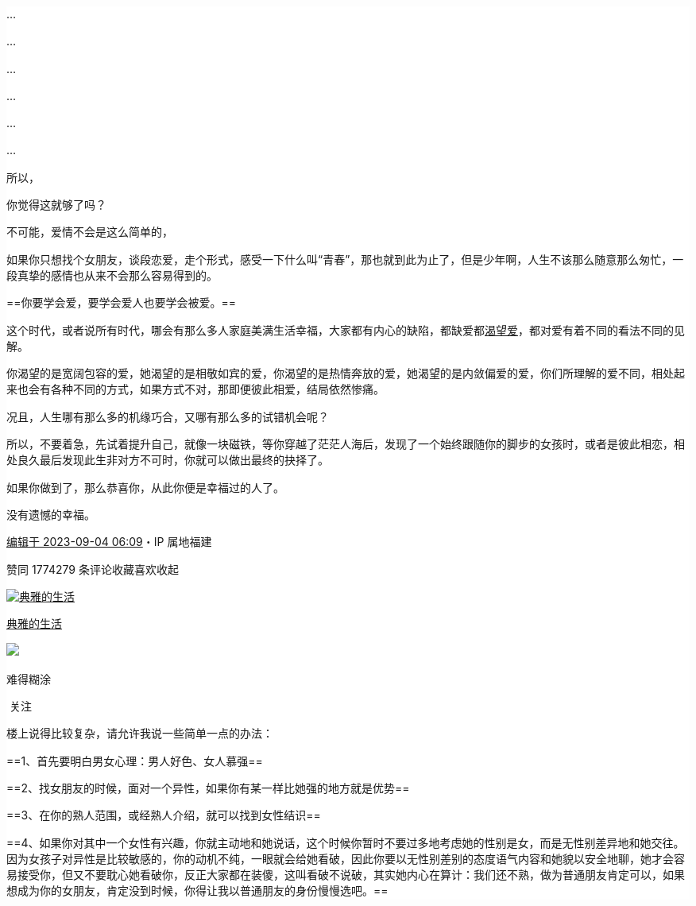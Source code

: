 …

…

…

…

…

…

所以，

你觉得这就够了吗？

不可能，爱情不会是这么简单的，

如果你只想找个女朋友，谈段恋爱，走个形式，感受一下什么叫“青春”，那也就到此为止了，但是少年啊，人生不该那么随意那么匆忙，一段真挚的感情也从来不会那么容易得到的。

==你要学会爱，要学会爱人也要学会被爱。==

这个时代，或者说所有时代，哪会有那么多人家庭美满生活幸福，大家都有内心的缺陷，都缺爱都[渴望爱](https://www.zhihu.com/search?q=%E6%B8%B4%E6%9C%9B%E7%88%B1&search%5Fsource=Entity&hybrid%5Fsearch%5Fsource=Entity&hybrid%5Fsearch%5Fextra=%7B%22sourceType%22%3A%22answer%22%2C%22sourceId%22%3A3163224044%7D)，都对爱有着不同的看法不同的见解。

你渴望的是宽阔包容的爱，她渴望的是相敬如宾的爱，你渴望的是热情奔放的爱，她渴望的是内敛偏爱的爱，你们所理解的爱不同，相处起来也会有各种不同的方式，如果方式不对，那即便彼此相爱，结局依然惨痛。

况且，人生哪有那么多的机缘巧合，又哪有那么多的试错机会呢？

所以，不要着急，先试着提升自己，就像一块磁铁，等你穿越了茫茫人海后，发现了一个始终跟随你的脚步的女孩时，或者是彼此相恋，相处良久最后发现此生非对方不可时，你就可以做出最终的抉择了。

如果你做到了，那么恭喜你，从此你便是幸福过的人了。

没有遗憾的幸福。

[编辑于 2023-09-04 06:09](https://www.zhihu.com/question/31361638/answer/3163224044)・IP 属地福建

​赞同 1774​​279 条评论​收藏​喜欢收起​

[![典雅的生活](https://proxy-prod.omnivore-image-cache.app/0x0,syknCLYSWGP1UhQHNGGYA5StzDmoXY01sQ_0OTPmLlvY/https://picx.zhimg.com/v2-0ff658042a6a16f167fc0cc41c72ecf9_l.jpg?source=1def8aca)](https://www.zhihu.com/people/chen-song-76-92)

[典雅的生活](https://www.zhihu.com/people/chen-song-76-92)

​![](https://proxy-prod.omnivore-image-cache.app/0x0,sRpP1H2oa_TfsDLpATwsIt6ipVLRN7HlUZGTch2Ee4JQ/https://picx.zhimg.com/v2-4812630bc27d642f7cafcd6cdeca3d7a.jpg?source=88ceefae)

难得糊涂

​ 关注

楼上说得比较复杂，请允许我说一些简单一点的办法：

==1、首先要明白男女心理：男人好色、女人慕强==

==2、找女朋友的时候，面对一个异性，如果你有某一样比她强的地方就是优势==

==3、在你的熟人范围，或经熟人介绍，就可以找到女性结识==

==4、如果你对其中一个女性有兴趣，你就主动地和她说话，这个时候你暂时不要过多地考虑她的性别是女，而是无性别差异地和她交往。因为女孩子对异性是比较敏感的，你的动机不纯，一眼就会给她看破，因此你要以无性别差别的态度语气内容和她貌以安全地聊，她才会容易接受你，但又不要耽心她看破你，反正大家都在装傻，这叫看破不说破，其实她内心在算计：我们还不熟，做为普通朋友肯定可以，如果想成为你的女朋友，肯定没到时候，你得让我以普通朋友的身份慢慢选吧。==
